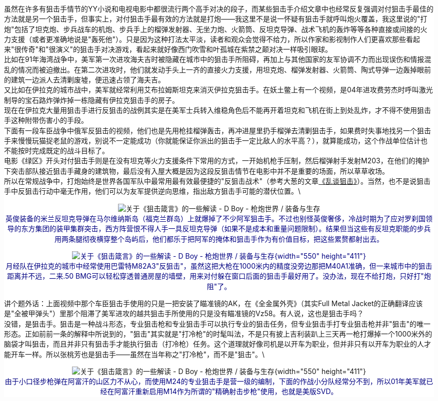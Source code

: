 虽然在许多有狙击手情节的YY小说和电视电影中都很流行两个高手对决的段子，而某些狙击手介绍文章中也经常反复强调对付狙击手最佳的方法就是另一个狙击手，但事实上，对付狙击手最有效的方法就是打炮——我这里不是说一怀疑有狙击手就呼叫炮火覆盖，我这里说的"打炮"包括了坦克炮、步兵战车的机炮、步兵手上的榴弹发射器、无坐力炮、火箭筒、反坦克导弹、战术飞机的轰炸等等各种直接或间接的火力支援（或者更准确地说是"轰死他"）。只是因为这种打法太平淡，读者和观众会觉得不给力，所以作家和影视制作人们更喜欢那些看起来"很传奇"和"很演义"的狙击手对决游戏，看起来就好像西门吹雪和叶孤城在紫禁之颠对决一样吸引眼球。\
比如在91年海湾战争中，美军第一次进攻海夫吉时被隐藏在城市中的狙击手所阻碍，再加上与其他国家的友军协调不力而出现误伤和情报混乱的情况而被迫撤出。在第二次进攻时，他们就发动手头上一齐的直接火力支援，用坦克炮、榴弹发射器、火箭筒、陶式导弹一边轰掉眼前的建筑一边派人去清剿废墟，便迅速占领了海夫吉。\
又比如在伊拉克的城市战中，美军就经常利用艾布拉姆斯坦克来消灭伊拉克狙击手。在妖土鳖上有一个视频，是04年进攻费劳杰时呼叫激光制导的宝石路炸弹炸掉一栋隐藏有伊拉克狙击手的房子。\
现在在伊拉克大量用狙击手进行反狙击的战例其实是在美军士兵转入维稳角色后不能再开着坦克和飞机在街上到处乱炸，才不得不使用狙击手这种附带伤害小的手段。\
下面有一段车臣战争中俄军反狙击的视频，他们也是先用枪挂榴弹轰击，再冲进屋里扔手榴弹去清剿狙击手，如果费时失事地找另一个狙击手来慢慢玩猫捉老鼠的游戏，别说不一定能成功（你就能保证你派出的狙击手一定比敌人的水平高？），就算能成功，这个作战单位估计也不能按时完成既定的战斗目标了。\
电影《绿区》开头对付狙击手则是在没有坦克等火力支援条件下常用的方式，一开始机枪手压制，然后榴弹射手发射M203，在他们的掩护下突击部队接近狙击手藏身的建筑物，最后没有入屋大概是因为这段反狙击情节在电影中并不是重要的场面，所以草草收场。\
所以在常规战争中，打炮始终是世界各国军队中最常用最有效最便捷的"反狙击战术"（参考大葱的文章[《乱谈狙击》](http://defenseli.blog.163.com/blog/static/157443381201010213421752/)）。当然，也不是说狙击手中反狙击行动中毫无作用，他们可以为友军提供逆向思维，指出敌方狙击手可能的潜伏位置。\
<div align="center">

![关于《狙击箴言》的一些解读 - D Boy - 枪炮世界 /
装备与生存](http://img617.ph.126.net/i3zGhN1Ycz9J6VrAEcsvdg==/1906992967216357897.jpg "关于《狙击箴言》的一些解读 - D Boy - 枪炮世界 / 装备与生存")\
<span
style="color: navy;">英俊装备的米兰反坦克导弹在马尔维纳斯岛（福克兰群岛）上就爆掉了不少阿军狙击手。不过也别怪英俊奢侈，冷战时期为了应对罗刹国领导的东方集团的装甲集群突击，西方阵营恨不得人手一具反坦克导弹（如果不是成本和重量问题限制）。结果但当这些有反坦克职能的步兵用两条腿彻夜横穿整个岛屿后，他们都乐于把阿军的掩体和狙击手作为有价值目标，把这些累赘都射出去。</span>

</div>

<div align="center">

<span style="color: navy;">![关于《狙击箴言》的一些解读 - D Boy -
枪炮世界 /
装备与生存](http://img694.ph.126.net/0jgZ7Av33AltQZIxzBEx5A==/1152921504608012747.jpg "关于《狙击箴言》的一些解读 - D Boy - 枪炮世界 / 装备与生存"){width="550"
height="411"}\
月经队在伊拉克的城市中经常使用巴雷特M82A3"反狙击"，虽然这把大枪在1000米内的精度没旁边那把M40A1准确，但一来城市中的狙击距离并不远，二来.50
BMG可以轻松穿透普通房屋的墙壁，用来对付躲在窗口后面的狙击手最好用了。没办法，现在不给打炮，只好打"炮阻"了。</span>

</div>

讲个题外话：上面视频中那个车臣狙击手使用的只是一把安装了瞄准镜的AK，在《全金属外壳》（其实Full
Metal
Jacket的正确翻译应该是"全被甲弹头"）里那个阻滞了美军进攻的越共狙击手所使用的只是没有瞄准镜的Vz58。有人说，这也是狙击手吗？\
没错，是狙击手。狙击是一种战斗形态，专业狙击枪和专业狙击手可以执行专业的狙击任务，但专业狙击手打专业狙击枪并非"狙击"的唯一形态。正如前前一条的解释中所说到的，"狙击"其实就是"打冷枪"的时髦叫法，不是只有披上吉利装趴上三天再一枪打爆掉一个1000米外的脑袋才叫狙击，而且并非只有狙击手才能执行狙击（打冷枪）任务。这个道理就好像司机是以开车为职业，但并非只有以开车为职业的人才能开车一样。所以张桃芳也是狙击手——虽然在当年称之"打冷枪"，而不是"狙击"。\
<div align="center">

![关于《狙击箴言》的一些解读 - D Boy - 枪炮世界 /
装备与生存](http://img615.ph.126.net/zPmFJ82Om5nPwcBy_vPoKQ==/1935984889817954290.jpg "关于《狙击箴言》的一些解读 - D Boy - 枪炮世界 / 装备与生存"){width="550"
height="411"}\
<span
style="color: navy;">由于小口径步枪弹在阿富汗的山区力不从心，而使用M24的专业狙击手是营一级的编制，下面的作战小分队经常分不到，所以01年美军就已经在阿富汗重新启用M14作为所谓的"精确射击步枪"使用，也就是美版SVD。</span>

</div>
